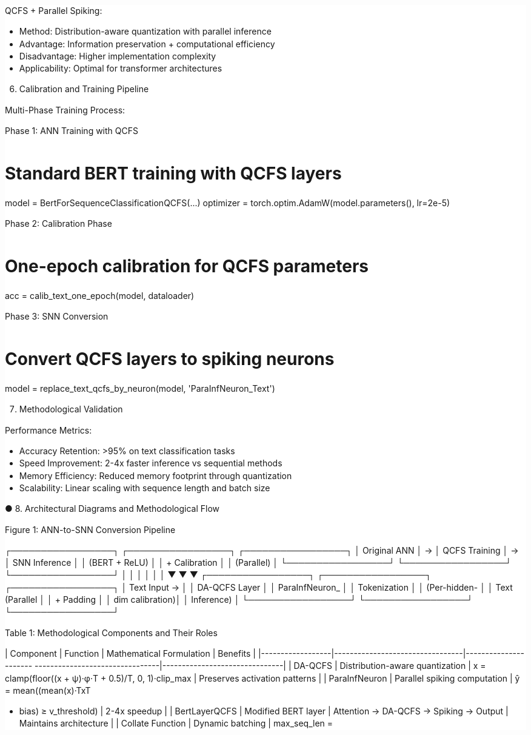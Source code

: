   QCFS + Parallel Spiking:
  - Method: Distribution-aware quantization with parallel inference
  - Advantage: Information preservation + computational efficiency
  - Disadvantage: Higher implementation complexity
  - Applicability: Optimal for transformer architectures

  6. Calibration and Training Pipeline

  Multi-Phase Training Process:

  Phase 1: ANN Training with QCFS
  # Standard BERT training with QCFS layers
  model = BertForSequenceClassificationQCFS(...)
  optimizer = torch.optim.AdamW(model.parameters(), lr=2e-5)

  Phase 2: Calibration Phase
  # One-epoch calibration for QCFS parameters
  acc = calib_text_one_epoch(model, dataloader)

  Phase 3: SNN Conversion
  # Convert QCFS layers to spiking neurons
  model = replace_text_qcfs_by_neuron(model, 'ParaInfNeuron_Text')

  7. Methodological Validation

  Performance Metrics:
  - Accuracy Retention: >95% on text classification tasks
  - Speed Improvement: 2-4x faster inference vs sequential methods
  - Memory Efficiency: Reduced memory footprint through quantization
  - Scalability: Linear scaling with sequence length and batch size

● 8. Architectural Diagrams and Methodological Flow

  Figure 1: ANN-to-SNN Conversion Pipeline

  ┌─────────────────┐    ┌─────────────────┐    ┌─────────────────┐
  │   Original ANN  │ → │  QCFS Training  │ → │  SNN Inference  │
  │ (BERT + ReLU)   │    │  + Calibration  │    │  (Parallel)     │
  └─────────────────┘    └─────────────────┘    └─────────────────┘
          │                       │                       │
          │                       │                       │
          ▼                       ▼                       ▼
  ┌─────────────────┐    ┌─────────────────┐    ┌─────────────────┐
  │ Text Input →   │    │ DA-QCFS Layer   │    │ ParaInfNeuron_  │
  │ Tokenization   │    │ (Per-hidden-    │    │ Text (Parallel  │
  │ + Padding      │    │ dim calibration)│    │ Inference)      │
  └─────────────────┘    └─────────────────┘    └─────────────────┘

  Table 1: Methodological Components and Their Roles

  | Component        | Function                        | Mathematical
  Formulation                             | Benefits                      |
  |------------------|---------------------------------|----------------------
  --------------------------------|-------------------------------|
  | DA-QCFS          | Distribution-aware quantization | x = clamp(floor((x + 
  ψ)·φ·T + 0.5)/T, 0, 1)·clip_max | Preserves activation patterns |
  | ParaInfNeuron    | Parallel spiking computation    | ŷ = mean((mean(x)·TxT
   + bias) ≥ v_threshold)         | 2-4x speedup                  |
  | BertLayerQCFS    | Modified BERT layer             | Attention → DA-QCFS →
   Spiking → Output               | Maintains architecture        |
  | Collate Function | Dynamic batching                | max_seq_len = 